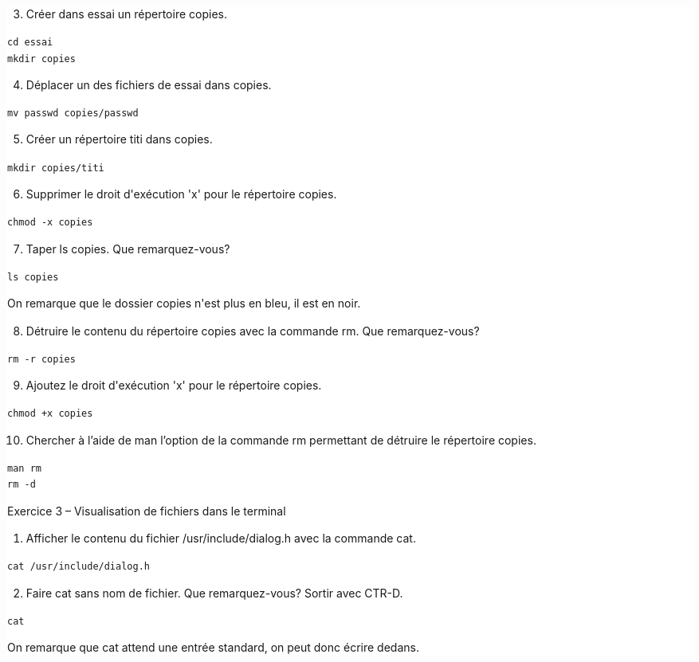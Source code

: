 
3) Créer dans essai un répertoire copies.

``` 
cd essai
mkdir copies
```

4) Déplacer un des fichiers de essai dans copies.

```
mv passwd copies/passwd
```


5) Créer un répertoire titi dans copies.

```
mkdir copies/titi
```

6) Supprimer le droit d'exécution 'x' pour le répertoire copies.

```
chmod -x copies
```

7) Taper ls copies. Que remarquez-vous?

```
ls copies
```
On remarque que le dossier copies n'est plus en bleu, il est en noir.

8) Détruire le contenu du répertoire copies avec la commande rm. Que remarquez-vous?

``` 
rm -r copies
```

9)  Ajoutez le droit d'exécution 'x' pour le répertoire copies.

```
chmod +x copies
```

10) Chercher à l’aide de man l’option de la commande rm permettant de détruire le répertoire
copies.
```
man rm
rm -d
```


Exercice 3 – Visualisation de fichiers dans le terminal

1) Afficher le contenu du fichier /usr/include/dialog.h avec la commande cat.

```
cat /usr/include/dialog.h 
```
2) Faire cat sans nom de fichier. Que remarquez-vous? Sortir avec CTR-D.

```
cat
```
On remarque que cat attend une entrée standard, on peut donc écrire dedans.
